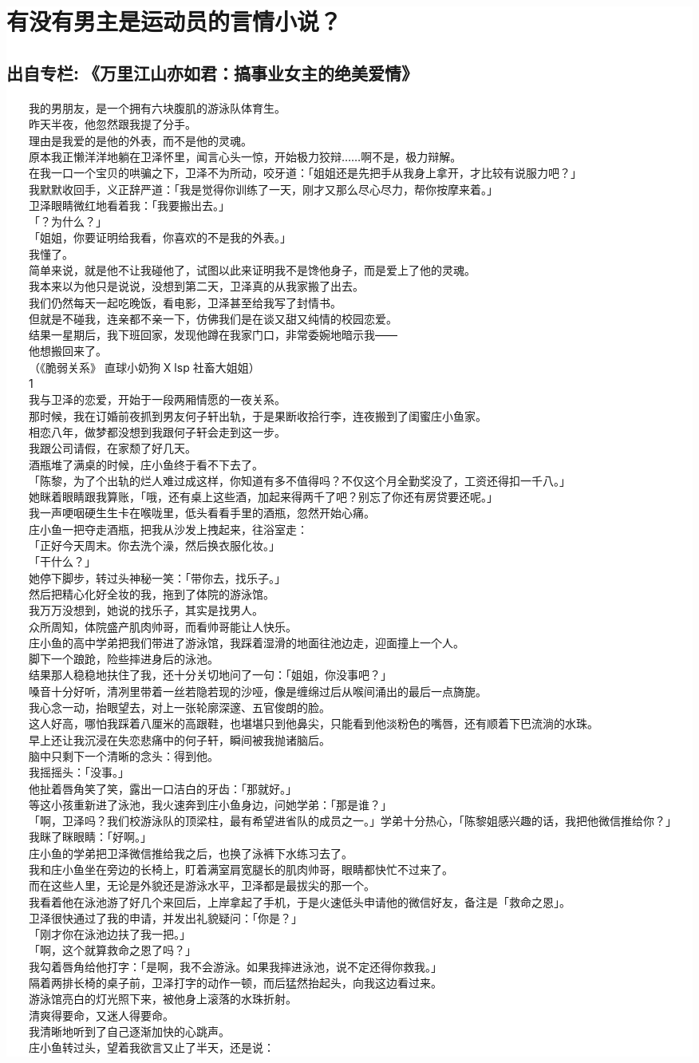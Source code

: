 # 有没有男主是运动员的言情小说？  
## 出自专栏: 《万里江山亦如君：搞事业女主的绝美爱情》  
&emsp;&emsp;我的男朋友，是一个拥有六块腹肌的游泳队体育生。  
&emsp;&emsp;昨天半夜，他忽然跟我提了分手。  
&emsp;&emsp;理由是我爱的是他的外表，而不是他的灵魂。  
&emsp;&emsp;原本我正懒洋洋地躺在卫泽怀里，闻言心头一惊，开始极力狡辩……啊不是，极力辩解。  
&emsp;&emsp;在我一口一个宝贝的哄骗之下，卫泽不为所动，咬牙道：「姐姐还是先把手从我身上拿开，才比较有说服力吧？」  
&emsp;&emsp;我默默收回手，义正辞严道：「我是觉得你训练了一天，刚才又那么尽心尽力，帮你按摩来着。」  
&emsp;&emsp;卫泽眼睛微红地看着我：「我要搬出去。」  
&emsp;&emsp;「？为什么？」  
&emsp;&emsp;「姐姐，你要证明给我看，你喜欢的不是我的外表。」  
&emsp;&emsp;我懂了。  
&emsp;&emsp;简单来说，就是他不让我碰他了，试图以此来证明我不是馋他身子，而是爱上了他的灵魂。  
&emsp;&emsp;我本来以为他只是说说，没想到第二天，卫泽真的从我家搬了出去。  
&emsp;&emsp;我们仍然每天一起吃晚饭，看电影，卫泽甚至给我写了封情书。  
&emsp;&emsp;但就是不碰我，连亲都不亲一下，仿佛我们是在谈又甜又纯情的校园恋爱。  
&emsp;&emsp;结果一星期后，我下班回家，发现他蹲在我家门口，非常委婉地暗示我——  
&emsp;&emsp;他想搬回来了。  
&emsp;&emsp;（《脆弱关系》 直球小奶狗 X lsp 社畜大姐姐）  
&emsp;&emsp;1  
&emsp;&emsp;我与卫泽的恋爱，开始于一段两厢情愿的一夜关系。  
&emsp;&emsp;那时候，我在订婚前夜抓到男友何子轩出轨，于是果断收拾行李，连夜搬到了闺蜜庄小鱼家。  
&emsp;&emsp;相恋八年，做梦都没想到我跟何子轩会走到这一步。  
&emsp;&emsp;我跟公司请假，在家颓了好几天。  
&emsp;&emsp;酒瓶堆了满桌的时候，庄小鱼终于看不下去了。  
&emsp;&emsp;「陈黎，为了个出轨的烂人难过成这样，你知道有多不值得吗？不仅这个月全勤奖没了，工资还得扣一千八。」  
&emsp;&emsp;她眯着眼睛跟我算账，「哦，还有桌上这些酒，加起来得两千了吧？别忘了你还有房贷要还呢。」  
&emsp;&emsp;我一声哽咽硬生生卡在喉咙里，低头看看手里的酒瓶，忽然开始心痛。  
&emsp;&emsp;庄小鱼一把夺走酒瓶，把我从沙发上拽起来，往浴室走：  
&emsp;&emsp;「正好今天周末。你去洗个澡，然后换衣服化妆。」  
&emsp;&emsp;「干什么？」  
&emsp;&emsp;她停下脚步，转过头神秘一笑：「带你去，找乐子。」  
&emsp;&emsp;然后把精心化好全妆的我，拖到了体院的游泳馆。  
&emsp;&emsp;我万万没想到，她说的找乐子，其实是找男人。  
&emsp;&emsp;众所周知，体院盛产肌肉帅哥，而看帅哥能让人快乐。  
&emsp;&emsp;庄小鱼的高中学弟把我们带进了游泳馆，我踩着湿滑的地面往池边走，迎面撞上一个人。  
&emsp;&emsp;脚下一个踉跄，险些摔进身后的泳池。  
&emsp;&emsp;结果那人稳稳地扶住了我，还十分关切地问了一句：「姐姐，你没事吧？」  
&emsp;&emsp;嗓音十分好听，清冽里带着一丝若隐若现的沙哑，像是缠绵过后从喉间涌出的最后一点旖旎。  
&emsp;&emsp;我心念一动，抬眼望去，对上一张轮廓深邃、五官俊朗的脸。  
&emsp;&emsp;这人好高，哪怕我踩着八厘米的高跟鞋，也堪堪只到他鼻尖，只能看到他淡粉色的嘴唇，还有顺着下巴流淌的水珠。  
&emsp;&emsp;早上还让我沉浸在失恋悲痛中的何子轩，瞬间被我抛诸脑后。  
&emsp;&emsp;脑中只剩下一个清晰的念头：得到他。  
&emsp;&emsp;我摇摇头：「没事。」  
&emsp;&emsp;他扯着唇角笑了笑，露出一口洁白的牙齿：「那就好。」  
&emsp;&emsp;等这小孩重新进了泳池，我火速奔到庄小鱼身边，问她学弟：「那是谁？」  
&emsp;&emsp;「啊，卫泽吗？我们校游泳队的顶梁柱，最有希望进省队的成员之一。」学弟十分热心，「陈黎姐感兴趣的话，我把他微信推给你？」  
&emsp;&emsp;我眯了眯眼睛：「好啊。」  
&emsp;&emsp;庄小鱼的学弟把卫泽微信推给我之后，也换了泳裤下水练习去了。  
&emsp;&emsp;我和庄小鱼坐在旁边的长椅上，盯着满室肩宽腿长的肌肉帅哥，眼睛都快忙不过来了。  
&emsp;&emsp;而在这些人里，无论是外貌还是游泳水平，卫泽都是最拔尖的那一个。  
&emsp;&emsp;我看着他在泳池游了好几个来回后，上岸拿起了手机，于是火速低头申请他的微信好友，备注是「救命之恩」。  
&emsp;&emsp;卫泽很快通过了我的申请，并发出礼貌疑问：「你是？」  
&emsp;&emsp;「刚才你在泳池边扶了我一把。」  
&emsp;&emsp;「啊，这个就算救命之恩了吗？」  
&emsp;&emsp;我勾着唇角给他打字：「是啊，我不会游泳。如果我摔进泳池，说不定还得你救我。」  
&emsp;&emsp;隔着两排长椅的桌子前，卫泽打字的动作一顿，而后猛然抬起头，向我这边看过来。  
&emsp;&emsp;游泳馆亮白的灯光照下来，被他身上滚落的水珠折射。  
&emsp;&emsp;清爽得要命，又迷人得要命。  
&emsp;&emsp;我清晰地听到了自己逐渐加快的心跳声。  
&emsp;&emsp;庄小鱼转过头，望着我欲言又止了半天，还是说：  